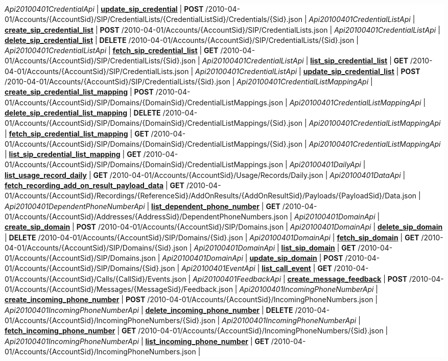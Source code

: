 *Api20100401CredentialApi* | [**update_sip_credential**](docs/Api20100401CredentialApi.md#update_sip_credential) | **POST** /2010-04-01/Accounts/{AccountSid}/SIP/CredentialLists/{CredentialListSid}/Credentials/{Sid}.json | 
*Api20100401CredentialListApi* | [**create_sip_credential_list**](docs/Api20100401CredentialListApi.md#create_sip_credential_list) | **POST** /2010-04-01/Accounts/{AccountSid}/SIP/CredentialLists.json | 
*Api20100401CredentialListApi* | [**delete_sip_credential_list**](docs/Api20100401CredentialListApi.md#delete_sip_credential_list) | **DELETE** /2010-04-01/Accounts/{AccountSid}/SIP/CredentialLists/{Sid}.json | 
*Api20100401CredentialListApi* | [**fetch_sip_credential_list**](docs/Api20100401CredentialListApi.md#fetch_sip_credential_list) | **GET** /2010-04-01/Accounts/{AccountSid}/SIP/CredentialLists/{Sid}.json | 
*Api20100401CredentialListApi* | [**list_sip_credential_list**](docs/Api20100401CredentialListApi.md#list_sip_credential_list) | **GET** /2010-04-01/Accounts/{AccountSid}/SIP/CredentialLists.json | 
*Api20100401CredentialListApi* | [**update_sip_credential_list**](docs/Api20100401CredentialListApi.md#update_sip_credential_list) | **POST** /2010-04-01/Accounts/{AccountSid}/SIP/CredentialLists/{Sid}.json | 
*Api20100401CredentialListMappingApi* | [**create_sip_credential_list_mapping**](docs/Api20100401CredentialListMappingApi.md#create_sip_credential_list_mapping) | **POST** /2010-04-01/Accounts/{AccountSid}/SIP/Domains/{DomainSid}/CredentialListMappings.json | 
*Api20100401CredentialListMappingApi* | [**delete_sip_credential_list_mapping**](docs/Api20100401CredentialListMappingApi.md#delete_sip_credential_list_mapping) | **DELETE** /2010-04-01/Accounts/{AccountSid}/SIP/Domains/{DomainSid}/CredentialListMappings/{Sid}.json | 
*Api20100401CredentialListMappingApi* | [**fetch_sip_credential_list_mapping**](docs/Api20100401CredentialListMappingApi.md#fetch_sip_credential_list_mapping) | **GET** /2010-04-01/Accounts/{AccountSid}/SIP/Domains/{DomainSid}/CredentialListMappings/{Sid}.json | 
*Api20100401CredentialListMappingApi* | [**list_sip_credential_list_mapping**](docs/Api20100401CredentialListMappingApi.md#list_sip_credential_list_mapping) | **GET** /2010-04-01/Accounts/{AccountSid}/SIP/Domains/{DomainSid}/CredentialListMappings.json | 
*Api20100401DailyApi* | [**list_usage_record_daily**](docs/Api20100401DailyApi.md#list_usage_record_daily) | **GET** /2010-04-01/Accounts/{AccountSid}/Usage/Records/Daily.json | 
*Api20100401DataApi* | [**fetch_recording_add_on_result_payload_data**](docs/Api20100401DataApi.md#fetch_recording_add_on_result_payload_data) | **GET** /2010-04-01/Accounts/{AccountSid}/Recordings/{ReferenceSid}/AddOnResults/{AddOnResultSid}/Payloads/{PayloadSid}/Data.json | 
*Api20100401DependentPhoneNumberApi* | [**list_dependent_phone_number**](docs/Api20100401DependentPhoneNumberApi.md#list_dependent_phone_number) | **GET** /2010-04-01/Accounts/{AccountSid}/Addresses/{AddressSid}/DependentPhoneNumbers.json | 
*Api20100401DomainApi* | [**create_sip_domain**](docs/Api20100401DomainApi.md#create_sip_domain) | **POST** /2010-04-01/Accounts/{AccountSid}/SIP/Domains.json | 
*Api20100401DomainApi* | [**delete_sip_domain**](docs/Api20100401DomainApi.md#delete_sip_domain) | **DELETE** /2010-04-01/Accounts/{AccountSid}/SIP/Domains/{Sid}.json | 
*Api20100401DomainApi* | [**fetch_sip_domain**](docs/Api20100401DomainApi.md#fetch_sip_domain) | **GET** /2010-04-01/Accounts/{AccountSid}/SIP/Domains/{Sid}.json | 
*Api20100401DomainApi* | [**list_sip_domain**](docs/Api20100401DomainApi.md#list_sip_domain) | **GET** /2010-04-01/Accounts/{AccountSid}/SIP/Domains.json | 
*Api20100401DomainApi* | [**update_sip_domain**](docs/Api20100401DomainApi.md#update_sip_domain) | **POST** /2010-04-01/Accounts/{AccountSid}/SIP/Domains/{Sid}.json | 
*Api20100401EventApi* | [**list_call_event**](docs/Api20100401EventApi.md#list_call_event) | **GET** /2010-04-01/Accounts/{AccountSid}/Calls/{CallSid}/Events.json | 
*Api20100401FeedbackApi* | [**create_message_feedback**](docs/Api20100401FeedbackApi.md#create_message_feedback) | **POST** /2010-04-01/Accounts/{AccountSid}/Messages/{MessageSid}/Feedback.json | 
*Api20100401IncomingPhoneNumberApi* | [**create_incoming_phone_number**](docs/Api20100401IncomingPhoneNumberApi.md#create_incoming_phone_number) | **POST** /2010-04-01/Accounts/{AccountSid}/IncomingPhoneNumbers.json | 
*Api20100401IncomingPhoneNumberApi* | [**delete_incoming_phone_number**](docs/Api20100401IncomingPhoneNumberApi.md#delete_incoming_phone_number) | **DELETE** /2010-04-01/Accounts/{AccountSid}/IncomingPhoneNumbers/{Sid}.json | 
*Api20100401IncomingPhoneNumberApi* | [**fetch_incoming_phone_number**](docs/Api20100401IncomingPhoneNumberApi.md#fetch_incoming_phone_number) | **GET** /2010-04-01/Accounts/{AccountSid}/IncomingPhoneNumbers/{Sid}.json | 
*Api20100401IncomingPhoneNumberApi* | [**list_incoming_phone_number**](docs/Api20100401IncomingPhoneNumberApi.md#list_incoming_phone_number) | **GET** /2010-04-01/Accounts/{AccountSid}/IncomingPhoneNumbers.json | 